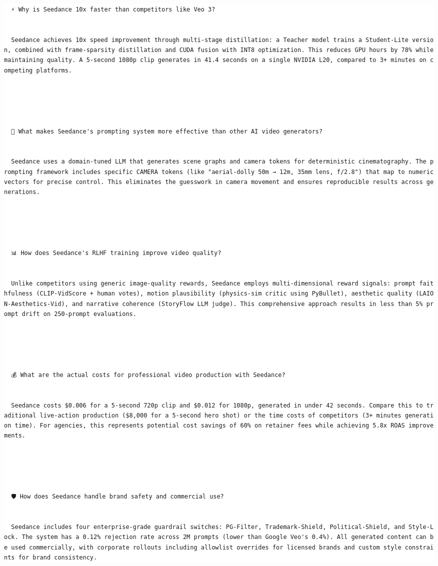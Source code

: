   

  
    
      ⚡ Why is Seedance 10x faster than competitors like Veo 3?
    
    
      Seedance achieves 10x speed improvement through multi-stage distillation: a Teacher model trains a Student-Lite version, combined with frame-sparsity distillation and CUDA fusion with INT8 optimization. This reduces GPU hours by 78% while maintaining quality. A 5-second 1080p clip generates in 41.4 seconds on a single NVIDIA L20, compared to 3+ minutes on competing platforms.
    
  

  
    
      🎯 What makes Seedance's prompting system more effective than other AI video generators?
    
    
      Seedance uses a domain-tuned LLM that generates scene graphs and camera tokens for deterministic cinematography. The prompting framework includes specific CAMERA tokens (like "aerial-dolly 50m → 12m, 35mm lens, f/2.8") that map to numeric vectors for precise control. This eliminates the guesswork in camera movement and ensures reproducible results across generations.
    
  

  
    
      📊 How does Seedance's RLHF training improve video quality?
    
    
      Unlike competitors using generic image-quality rewards, Seedance employs multi-dimensional reward signals: prompt faithfulness (CLIP-VidScore + human votes), motion plausibility (physics-sim critic using PyBullet), aesthetic quality (LAION-Aesthetics-Vid), and narrative coherence (StoryFlow LLM judge). This comprehensive approach results in less than 5% prompt drift on 250-prompt evaluations.
    
  

  
    
      💰 What are the actual costs for professional video production with Seedance?
    
    
      Seedance costs $0.006 for a 5-second 720p clip and $0.012 for 1080p, generated in under 42 seconds. Compare this to traditional live-action production ($8,000 for a 5-second hero shot) or the time costs of competitors (3+ minutes generation time). For agencies, this represents potential cost savings of 60% on retainer fees while achieving 5.8x ROAS improvements.
    
  

  
    
      🛡️ How does Seedance handle brand safety and commercial use?
    
    
      Seedance includes four enterprise-grade guardrail switches: PG-Filter, Trademark-Shield, Political-Shield, and Style-Lock. The system has a 0.12% rejection rate across 2M prompts (lower than Google Veo's 0.4%). All generated content can be used commercially, with corporate rollouts including allowlist overrides for licensed brands and custom style constraints for brand consistency.
    
  
 